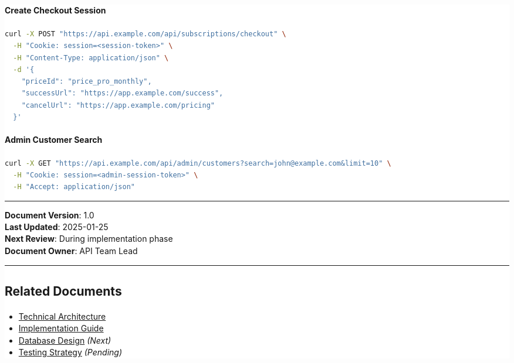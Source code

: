 #### Create Checkout Session
```bash
curl -X POST "https://api.example.com/api/subscriptions/checkout" \
  -H "Cookie: session=<session-token>" \
  -H "Content-Type: application/json" \
  -d '{
    "priceId": "price_pro_monthly",
    "successUrl": "https://app.example.com/success",
    "cancelUrl": "https://app.example.com/pricing"
  }'
```

#### Admin Customer Search
```bash
curl -X GET "https://api.example.com/api/admin/customers?search=john@example.com&limit=10" \
  -H "Cookie: session=<admin-session-token>" \
  -H "Accept: application/json"
```

---

**Document Version**: 1.0  
**Last Updated**: 2025-01-25  
**Next Review**: During implementation phase  
**Document Owner**: API Team Lead

---

## Related Documents
- [Technical Architecture](./technical-architecture.md)
- [Implementation Guide](./implementation-guide.md)
- [Database Design](./database-design.md) *(Next)*
- [Testing Strategy](./testing-strategy.md) *(Pending)*